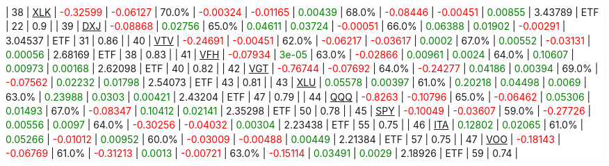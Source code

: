 |  38 | [XLK](https://finance.yahoo.com/quote/XLK/financials)     | <span style="color: red;"> -0.32599 </span>  | <span style="color: red;"> -0.06127 </span>   | 70.0%                  | <span style="color: red;"> -0.00324 </span>  | <span style="color: red;"> -0.01165 </span>  | <span style="color: green;"> 0.00439 </span> | 68.0%                  | <span style="color: red;"> -0.08446 </span>  | <span style="color: red;"> -0.00451 </span>  | <span style="color: green;"> 0.00855 </span> |   3.43789    | ETF                    |     22 |           0.9  |
|  39 | [DXJ](https://finance.yahoo.com/quote/DXJ/financials)     | <span style="color: red;"> -0.08868 </span>  | <span style="color: green;"> 0.02756 </span>  | 65.0%                  | <span style="color: green;"> 0.04611 </span> | <span style="color: green;"> 0.03724 </span> | <span style="color: red;"> -0.00051 </span>  | 66.0%                  | <span style="color: green;"> 0.06388 </span> | <span style="color: green;"> 0.01902 </span> | <span style="color: red;"> -0.00291 </span>  |   3.04537    | ETF                    |     31 |           0.86 |
|  40 | [VTV](https://finance.yahoo.com/quote/VTV/financials)     | <span style="color: red;"> -0.24691 </span>  | <span style="color: red;"> -0.00451 </span>   | 62.0%                  | <span style="color: red;"> -0.06217 </span>  | <span style="color: red;"> -0.03617 </span>  | <span style="color: green;"> 0.0002 </span>  | 67.0%                  | <span style="color: green;"> 0.00552 </span> | <span style="color: red;"> -0.03131 </span>  | <span style="color: green;"> 0.00056 </span> |   2.68169    | ETF                    |     38 |           0.83 |
|  41 | [VFH](https://finance.yahoo.com/quote/VFH/financials)     | <span style="color: red;"> -0.07934 </span>  | <span style="color: green;"> 3e-05 </span>    | 63.0%                  | <span style="color: red;"> -0.02866 </span>  | <span style="color: green;"> 0.00961 </span> | <span style="color: green;"> 0.0024 </span>  | 64.0%                  | <span style="color: green;"> 0.10607 </span> | <span style="color: green;"> 0.00973 </span> | <span style="color: green;"> 0.00168 </span> |   2.62098    | ETF                    |     40 |           0.82 |
|  42 | [VGT](https://finance.yahoo.com/quote/VGT/financials)     | <span style="color: red;"> -0.76744 </span>  | <span style="color: red;"> -0.07692 </span>   | 64.0%                  | <span style="color: red;"> -0.24277 </span>  | <span style="color: green;"> 0.04186 </span> | <span style="color: green;"> 0.00394 </span> | 69.0%                  | <span style="color: red;"> -0.07562 </span>  | <span style="color: green;"> 0.02232 </span> | <span style="color: green;"> 0.01798 </span> |   2.54073    | ETF                    |     43 |           0.81 |
|  43 | [XLU](https://finance.yahoo.com/quote/XLU/financials)     | <span style="color: green;"> 0.05578 </span> | <span style="color: green;"> 0.00397 </span>  | 61.0%                  | <span style="color: green;"> 0.20218 </span> | <span style="color: green;"> 0.04498 </span> | <span style="color: green;"> 0.0069 </span>  | 63.0%                  | <span style="color: green;"> 0.23988 </span> | <span style="color: green;"> 0.0303 </span>  | <span style="color: green;"> 0.00421 </span> |   2.43204    | ETF                    |     47 |           0.79 |
|  44 | [QQQ](https://finance.yahoo.com/quote/QQQ/financials)     | <span style="color: red;"> -0.8263 </span>   | <span style="color: red;"> -0.10796 </span>   | 65.0%                  | <span style="color: red;"> -0.06462 </span>  | <span style="color: green;"> 0.05306 </span> | <span style="color: green;"> 0.01493 </span> | 67.0%                  | <span style="color: red;"> -0.08347 </span>  | <span style="color: green;"> 0.10412 </span> | <span style="color: green;"> 0.02141 </span> |   2.35298    | ETF                    |     50 |           0.78 |
|  45 | [SPY](https://finance.yahoo.com/quote/SPY/financials)     | <span style="color: red;"> -0.10049 </span>  | <span style="color: red;"> -0.03607 </span>   | 59.0%                  | <span style="color: red;"> -0.27726 </span>  | <span style="color: green;"> 0.00556 </span> | <span style="color: green;"> 0.0097 </span>  | 64.0%                  | <span style="color: red;"> -0.30256 </span>  | <span style="color: red;"> -0.04032 </span>  | <span style="color: green;"> 0.00304 </span> |   2.23438    | ETF                    |     55 |           0.75 |
|  46 | [ITA](https://finance.yahoo.com/quote/ITA/financials)     | <span style="color: green;"> 0.12802 </span> | <span style="color: green;"> 0.02065 </span>  | 61.0%                  | <span style="color: green;"> 0.05266 </span> | <span style="color: red;"> -0.01012 </span>  | <span style="color: green;"> 0.00952 </span> | 60.0%                  | <span style="color: red;"> -0.03009 </span>  | <span style="color: red;"> -0.00488 </span>  | <span style="color: green;"> 0.00449 </span> |   2.21384    | ETF                    |     57 |           0.75 |
|  47 | [VOO](https://finance.yahoo.com/quote/VOO/financials)     | <span style="color: red;"> -0.18143 </span>  | <span style="color: red;"> -0.06769 </span>   | 61.0%                  | <span style="color: red;"> -0.31213 </span>  | <span style="color: green;"> 0.0013 </span>  | <span style="color: red;"> -0.00721 </span>  | 63.0%                  | <span style="color: red;"> -0.15114 </span>  | <span style="color: green;"> 0.03491 </span> | <span style="color: green;"> 0.0029 </span>  |   2.18926    | ETF                    |     59 |           0.74 |